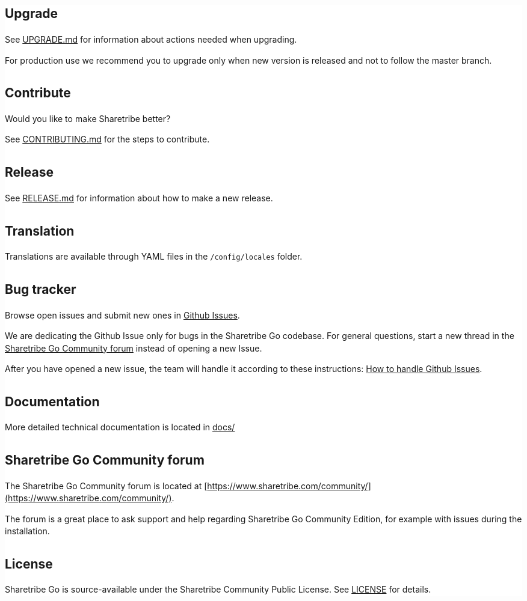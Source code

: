
## Upgrade

See [UPGRADE.md](UPGRADE.md) for information about actions needed when upgrading.

For production use we recommend you to upgrade only when new version is released and not to follow the master branch.

## Contribute

Would you like to make Sharetribe better?

See [CONTRIBUTING.md](CONTRIBUTING.md) for the steps to contribute.

## Release

See [RELEASE.md](RELEASE.md) for information about how to make a new release.


## Translation

Translations are available through YAML files in the `/config/locales` folder.


## Bug tracker

Browse open issues and submit new ones in [Github Issues](http://github.com/sharetribe/sharetribe/issues).

We are dedicating the Github Issue only for bugs in the Sharetribe Go codebase. For general questions, start a new thread in the [Sharetribe Go Community forum](https://www.sharetribe.com/community/) instead of opening a new Issue.

After you have opened a new issue, the team will handle it according to these instructions: [How to handle Github Issues](https://github.com/sharetribe/sharetribe/blob/master/docs/how-to-handle-github-issues.md).


## Documentation

More detailed technical documentation is located in [docs/](docs/)


## Sharetribe Go Community forum

The Sharetribe Go Community forum is located at [https://www.sharetribe.com/community/](https://www.sharetribe.com/community/).

The forum is a great place to ask support and help regarding Sharetribe Go Community Edition, for example with issues during the installation.


## License

Sharetribe Go is source-available under the Sharetribe Community Public License. See [LICENSE](LICENSE) for details.
